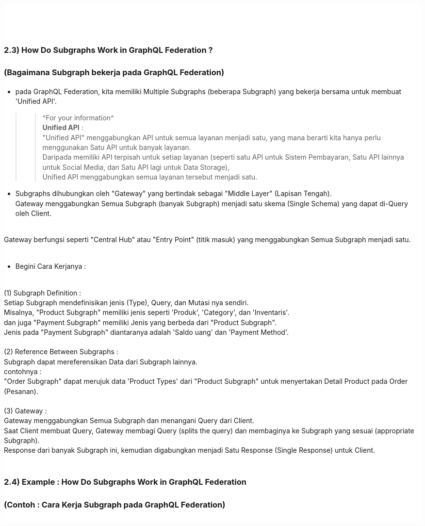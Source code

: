 <br/>
<br/>
<br/>

### 2.3) How Do Subgraphs Work in GraphQL Federation ? 
### (Bagaimana Subgraph bekerja pada GraphQL Federation)

- pada GraphQL Federation, kita memiliki Multiple Subgraphs (beberapa Subgraph) yang bekerja bersama untuk membuat 'Unified API'. <br/>

>> ^For your information^ <br/>
>> **Unified API** : <br/>
>> "Unified API" menggabungkan API untuk semua layanan menjadi satu, yang mana berarti kita hanya perlu menggunakan Satu API untuk banyak layanan. <br/>
>> Daripada memiliki API terpisah untuk setiap layanan (seperti satu API untuk Sistem Pembayaran, Satu API lainnya untuk Social Media, dan Satu API lagi untuk Data Storage),<br/>
>> Unified API menggabungkan semua layanan tersebut menjadi satu. <br/>

- Subgraphs dihubungkan oleh "Gateway" yang bertindak sebagai "Middle Layer" (Lapisan Tengah). <br/>
Gateway menggabungkan  Semua Subgraph (banyak Subgraph) menjadi satu skema (Single Schema) yang dapat di-Query oleh Client. <br/>
<br/>
Gateway berfungsi seperti "Central Hub" atau "Entry Point" (titik masuk) yang menggabungkan Semua Subgraph menjadi satu. <br/> <br/>

- Begini Cara Kerjanya : <br/>
<br/>
(1) Subgraph Definition : <br/>
Setiap Subgraph mendefinisikan jenis (Type), Query, dan Mutasi nya sendiri. <br/>
Misalnya, "Product Subgraph" memiliki jenis seperti 'Produk', 'Category', dan 'Inventaris'. <br/>
dan juga "Payment Subgraph" memiliki Jenis yang berbeda dari "Product Subgraph". <br/>
Jenis pada "Payment Subgraph" diantaranya adalah 'Saldo uang' dan 'Payment Method'. <br/>
<br/>
(2) Reference Between Subgraphs : <br/>
Subgraph dapat mereferensikan Data dari Subgraph lainnya. <br/>
contohnya : <br/>
"Order Subgraph" dapat merujuk data 'Product Types' dari "Product Subgraph" untuk menyertakan Detail Product pada Order (Pesanan). <br/>
<br/>
(3) Gateway : <br/>
Gateway menggabungkan Semua Subgraph dan menangani Query dari Client. <br/>
Saat Client membuat Query, Gateway membagi Query (splits the query) dan membaginya ke Subgraph yang sesuai (appropriate Subgraph). <br/>
Response dari banyak Subgraph ini, kemudian digabungkan menjadi Satu Response (Single Response) untuk Client. <br/> <br/>



### 2.4) Example : How Do Subgraphs Work in GraphQL Federation   <br/>
### (Contoh : Cara Kerja Subgraph pada GraphQL Federation)  <br/>  <br/>
